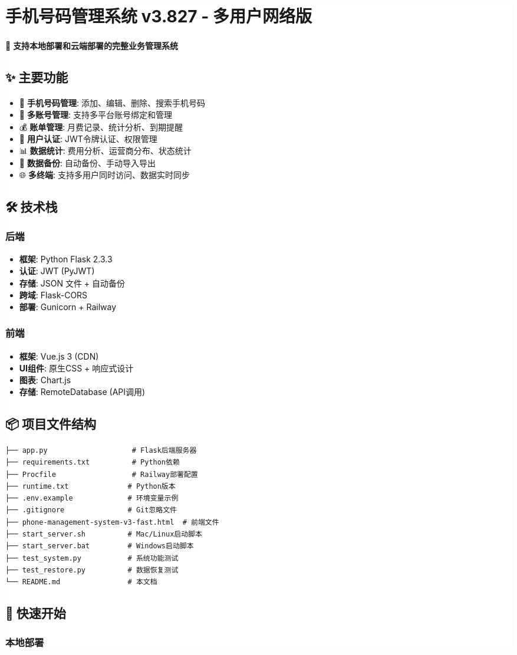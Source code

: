 # 手机号码管理系统 v3.827 - 多用户网络版

🚀 **支持本地部署和云端部署的完整业务管理系统**

## ✨ 主要功能

- 📱 **手机号码管理**: 添加、编辑、删除、搜索手机号码
- 👥 **多账号管理**: 支持多平台账号绑定和管理
- 💰 **账单管理**: 月费记录、统计分析、到期提醒
- 🔐 **用户认证**: JWT令牌认证、权限管理
- 📊 **数据统计**: 费用分析、运营商分布、状态统计
- 💾 **数据备份**: 自动备份、手动导入导出
- 🌐 **多终端**: 支持多用户同时访问、数据实时同步

## 🛠️ 技术栈

### 后端
- **框架**: Python Flask 2.3.3
- **认证**: JWT (PyJWT)
- **存储**: JSON 文件 + 自动备份
- **跨域**: Flask-CORS
- **部署**: Gunicorn + Railway

### 前端
- **框架**: Vue.js 3 (CDN)
- **UI组件**: 原生CSS + 响应式设计
- **图表**: Chart.js
- **存储**: RemoteDatabase (API调用)

## 📦 项目文件结构

```
├── app.py                    # Flask后端服务器
├── requirements.txt          # Python依赖
├── Procfile                  # Railway部署配置
├── runtime.txt              # Python版本
├── .env.example             # 环境变量示例
├── .gitignore               # Git忽略文件
├── phone-management-system-v3-fast.html  # 前端文件
├── start_server.sh          # Mac/Linux启动脚本
├── start_server.bat         # Windows启动脚本
├── test_system.py           # 系统功能测试
├── test_restore.py          # 数据恢复测试
└── README.md                # 本文档
```

## 🚀 快速开始

### 本地部署
